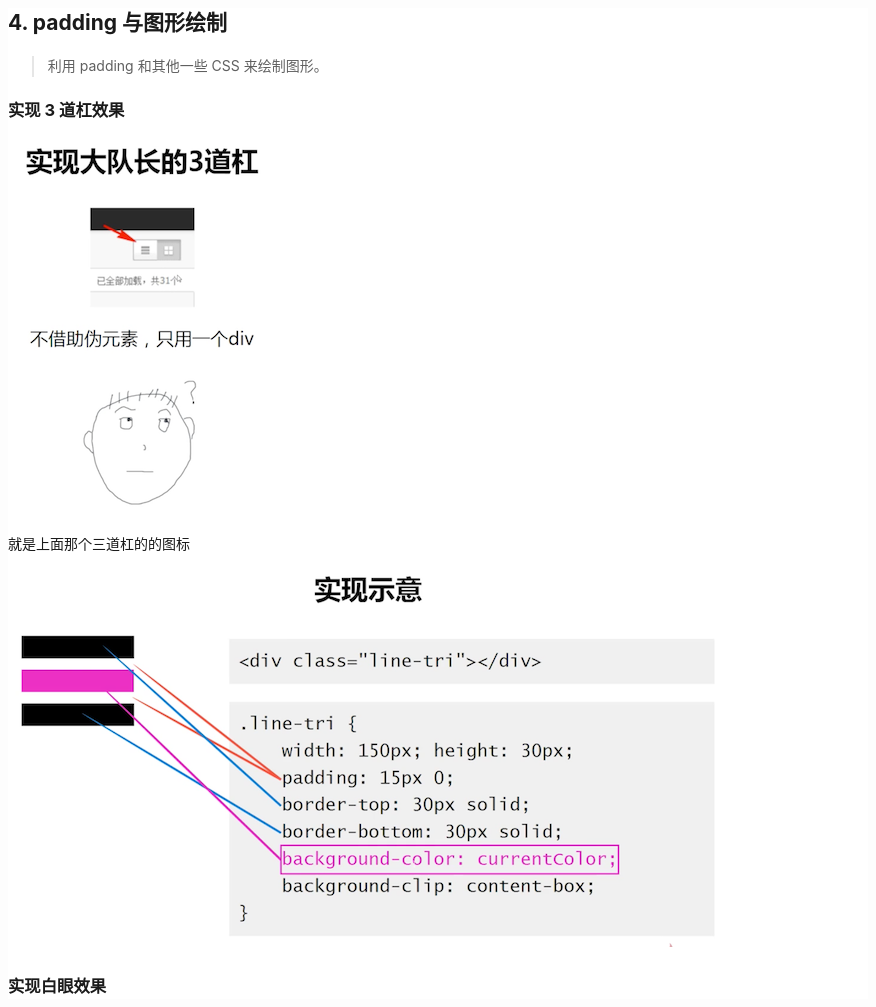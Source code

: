 ## 4. padding 与图形绘制

> 利用 padding 和其他一些 CSS 来绘制图形。

### 实现 3 道杠效果

![image-20200503193010355](./assets/image-20200503193010355.png)

就是上面那个三道杠的的图标

![image-20200503193145665](./assets/image-20200503193145665.png)

### 实现白眼效果
